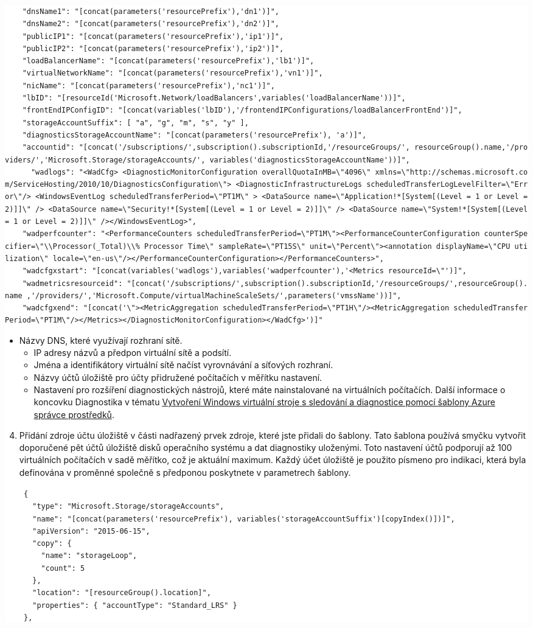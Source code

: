         "dnsName1": "[concat(parameters('resourcePrefix'),'dn1')]",
        "dnsName2": "[concat(parameters('resourcePrefix'),'dn2')]",
        "publicIP1": "[concat(parameters('resourcePrefix'),'ip1')]",
        "publicIP2": "[concat(parameters('resourcePrefix'),'ip2')]",
        "loadBalancerName": "[concat(parameters('resourcePrefix'),'lb1')]",
        "virtualNetworkName": "[concat(parameters('resourcePrefix'),'vn1')]",
        "nicName": "[concat(parameters('resourcePrefix'),'nc1')]",
        "lbID": "[resourceId('Microsoft.Network/loadBalancers',variables('loadBalancerName'))]",
        "frontEndIPConfigID": "[concat(variables('lbID'),'/frontendIPConfigurations/loadBalancerFrontEnd')]",
        "storageAccountSuffix": [ "a", "g", "m", "s", "y" ],
        "diagnosticsStorageAccountName": "[concat(parameters('resourcePrefix'), 'a')]",
        "accountid": "[concat('/subscriptions/',subscription().subscriptionId,'/resourceGroups/', resourceGroup().name,'/providers/','Microsoft.Storage/storageAccounts/', variables('diagnosticsStorageAccountName'))]",
          "wadlogs": "<WadCfg> <DiagnosticMonitorConfiguration overallQuotaInMB=\"4096\" xmlns=\"http://schemas.microsoft.com/ServiceHosting/2010/10/DiagnosticsConfiguration\"> <DiagnosticInfrastructureLogs scheduledTransferLogLevelFilter=\"Error\"/> <WindowsEventLog scheduledTransferPeriod=\"PT1M\" > <DataSource name=\"Application!*[System[(Level = 1 or Level = 2)]]\" /> <DataSource name=\"Security!*[System[(Level = 1 or Level = 2)]]\" /> <DataSource name=\"System!*[System[(Level = 1 or Level = 2)]]\" /></WindowsEventLog>",
        "wadperfcounter": "<PerformanceCounters scheduledTransferPeriod=\"PT1M\"><PerformanceCounterConfiguration counterSpecifier=\"\\Processor(_Total)\\% Processor Time\" sampleRate=\"PT15S\" unit=\"Percent\"><annotation displayName=\"CPU utilization\" locale=\"en-us\"/></PerformanceCounterConfiguration></PerformanceCounters>",
        "wadcfgxstart": "[concat(variables('wadlogs'),variables('wadperfcounter'),'<Metrics resourceId=\"')]",
        "wadmetricsresourceid": "[concat('/subscriptions/',subscription().subscriptionId,'/resourceGroups/',resourceGroup().name ,'/providers/','Microsoft.Compute/virtualMachineScaleSets/',parameters('vmssName'))]",
        "wadcfgxend": "[concat('\"><MetricAggregation scheduledTransferPeriod=\"PT1H\"/><MetricAggregation scheduledTransferPeriod=\"PT1M\"/></Metrics></DiagnosticMonitorConfiguration></WadCfg>')]"

  - Názvy DNS, které využívají rozhraní sítě.
    - IP adresy názvů a předpon virtuální sítě a podsítí.
    - Jména a identifikátory virtuální sítě načíst vyrovnávání a síťových rozhraní.
    - Názvy účtů úložiště pro účty přidružené počítačích v měřítku nastavení.
    - Nastavení pro rozšíření diagnostických nástrojů, které máte nainstalované na virtuálních počítačích. Další informace o koncovku Diagnostika v tématu [Vytvoření Windows virtuální stroje s sledování a diagnostice pomocí šablony Azure správce prostředků](../virtual-machines/virtual-machines-windows-extensions-diagnostics-template.md).

4. Přidání zdroje účtu úložiště v části nadřazený prvek zdroje, které jste přidali do šablony. Tato šablona používá smyčku vytvořit doporučené pět účtů úložiště disků operačního systému a dat diagnostiky uloženými. Toto nastavení účtů podporují až 100 virtuálních počítačích v sadě měřítko, což je aktuální maximum. Každý účet úložiště je použito písmeno pro indikaci, která byla definována v proměnné společně s předponou poskytnete v parametrech šablony.

        {
          "type": "Microsoft.Storage/storageAccounts",
          "name": "[concat(parameters('resourcePrefix'), variables('storageAccountSuffix')[copyIndex()])]",
          "apiVersion": "2015-06-15",
          "copy": {
            "name": "storageLoop",
            "count": 5
          },
          "location": "[resourceGroup().location]",
          "properties": { "accountType": "Standard_LRS" }
        },
